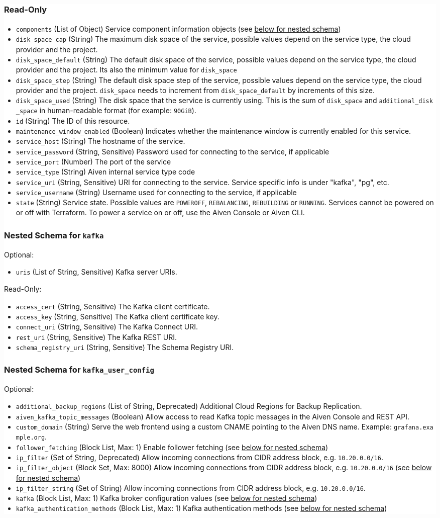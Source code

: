 ### Read-Only

- `components` (List of Object) Service component information objects (see [below for nested schema](#nestedatt--components))
- `disk_space_cap` (String) The maximum disk space of the service, possible values depend on the service type, the cloud provider and the project.
- `disk_space_default` (String) The default disk space of the service, possible values depend on the service type, the cloud provider and the project. Its also the minimum value for `disk_space`
- `disk_space_step` (String) The default disk space step of the service, possible values depend on the service type, the cloud provider and the project. `disk_space` needs to increment from `disk_space_default` by increments of this size.
- `disk_space_used` (String) The disk space that the service is currently using. This is the sum of `disk_space` and `additional_disk_space` in human-readable format (for example: `90GiB`).
- `id` (String) The ID of this resource.
- `maintenance_window_enabled` (Boolean) Indicates whether the maintenance window is currently enabled for this service.
- `service_host` (String) The hostname of the service.
- `service_password` (String, Sensitive) Password used for connecting to the service, if applicable
- `service_port` (Number) The port of the service
- `service_type` (String) Aiven internal service type code
- `service_uri` (String, Sensitive) URI for connecting to the service. Service specific info is under "kafka", "pg", etc.
- `service_username` (String) Username used for connecting to the service, if applicable
- `state` (String) Service state. Possible values are `POWEROFF`, `REBALANCING`, `REBUILDING` or `RUNNING`. Services cannot be powered on or off with Terraform. To power a service on or off, [use the Aiven Console or Aiven CLI](https://aiven.io/docs/platform/concepts/service-power-cycle).

<a id="nestedblock--kafka"></a>
### Nested Schema for `kafka`

Optional:

- `uris` (List of String, Sensitive) Kafka server URIs.

Read-Only:

- `access_cert` (String, Sensitive) The Kafka client certificate.
- `access_key` (String, Sensitive) The Kafka client certificate key.
- `connect_uri` (String, Sensitive) The Kafka Connect URI.
- `rest_uri` (String, Sensitive) The Kafka REST URI.
- `schema_registry_uri` (String, Sensitive) The Schema Registry URI.


<a id="nestedblock--kafka_user_config"></a>
### Nested Schema for `kafka_user_config`

Optional:

- `additional_backup_regions` (List of String, Deprecated) Additional Cloud Regions for Backup Replication.
- `aiven_kafka_topic_messages` (Boolean) Allow access to read Kafka topic messages in the Aiven Console and REST API.
- `custom_domain` (String) Serve the web frontend using a custom CNAME pointing to the Aiven DNS name. Example: `grafana.example.org`.
- `follower_fetching` (Block List, Max: 1) Enable follower fetching (see [below for nested schema](#nestedblock--kafka_user_config--follower_fetching))
- `ip_filter` (Set of String, Deprecated) Allow incoming connections from CIDR address block, e.g. `10.20.0.0/16`.
- `ip_filter_object` (Block Set, Max: 8000) Allow incoming connections from CIDR address block, e.g. `10.20.0.0/16` (see [below for nested schema](#nestedblock--kafka_user_config--ip_filter_object))
- `ip_filter_string` (Set of String) Allow incoming connections from CIDR address block, e.g. `10.20.0.0/16`.
- `kafka` (Block List, Max: 1) Kafka broker configuration values (see [below for nested schema](#nestedblock--kafka_user_config--kafka))
- `kafka_authentication_methods` (Block List, Max: 1) Kafka authentication methods (see [below for nested schema](#nestedblock--kafka_user_config--kafka_authentication_methods))